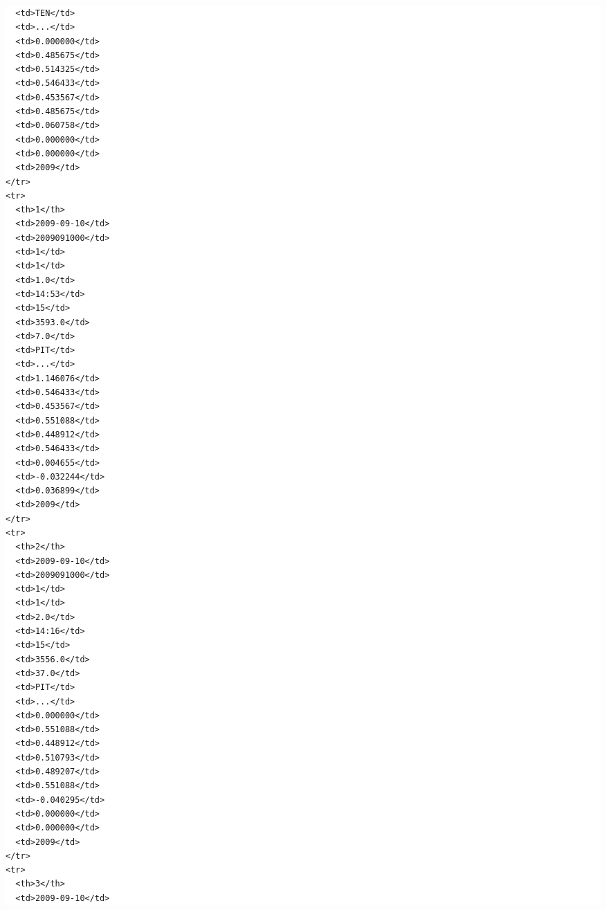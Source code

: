       <td>TEN</td>
      <td>...</td>
      <td>0.000000</td>
      <td>0.485675</td>
      <td>0.514325</td>
      <td>0.546433</td>
      <td>0.453567</td>
      <td>0.485675</td>
      <td>0.060758</td>
      <td>0.000000</td>
      <td>0.000000</td>
      <td>2009</td>
    </tr>
    <tr>
      <th>1</th>
      <td>2009-09-10</td>
      <td>2009091000</td>
      <td>1</td>
      <td>1</td>
      <td>1.0</td>
      <td>14:53</td>
      <td>15</td>
      <td>3593.0</td>
      <td>7.0</td>
      <td>PIT</td>
      <td>...</td>
      <td>1.146076</td>
      <td>0.546433</td>
      <td>0.453567</td>
      <td>0.551088</td>
      <td>0.448912</td>
      <td>0.546433</td>
      <td>0.004655</td>
      <td>-0.032244</td>
      <td>0.036899</td>
      <td>2009</td>
    </tr>
    <tr>
      <th>2</th>
      <td>2009-09-10</td>
      <td>2009091000</td>
      <td>1</td>
      <td>1</td>
      <td>2.0</td>
      <td>14:16</td>
      <td>15</td>
      <td>3556.0</td>
      <td>37.0</td>
      <td>PIT</td>
      <td>...</td>
      <td>0.000000</td>
      <td>0.551088</td>
      <td>0.448912</td>
      <td>0.510793</td>
      <td>0.489207</td>
      <td>0.551088</td>
      <td>-0.040295</td>
      <td>0.000000</td>
      <td>0.000000</td>
      <td>2009</td>
    </tr>
    <tr>
      <th>3</th>
      <td>2009-09-10</td>